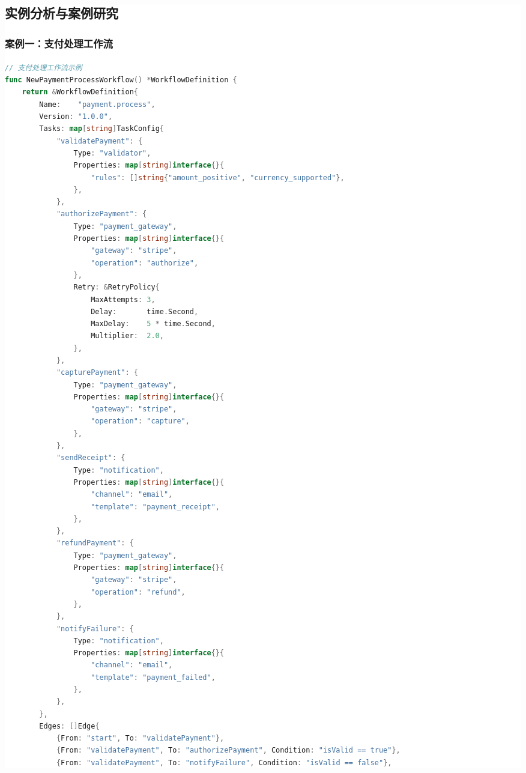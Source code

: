 ## 实例分析与案例研究

### 案例一：支付处理工作流

```go
// 支付处理工作流示例
func NewPaymentProcessWorkflow() *WorkflowDefinition {
    return &WorkflowDefinition{
        Name:    "payment.process",
        Version: "1.0.0",
        Tasks: map[string]TaskConfig{
            "validatePayment": {
                Type: "validator",
                Properties: map[string]interface{}{
                    "rules": []string{"amount_positive", "currency_supported"},
                },
            },
            "authorizePayment": {
                Type: "payment_gateway",
                Properties: map[string]interface{}{
                    "gateway": "stripe",
                    "operation": "authorize",
                },
                Retry: &RetryPolicy{
                    MaxAttempts: 3,
                    Delay:       time.Second,
                    MaxDelay:    5 * time.Second,
                    Multiplier:  2.0,
                },
            },
            "capturePayment": {
                Type: "payment_gateway",
                Properties: map[string]interface{}{
                    "gateway": "stripe",
                    "operation": "capture",
                },
            },
            "sendReceipt": {
                Type: "notification",
                Properties: map[string]interface{}{
                    "channel": "email",
                    "template": "payment_receipt",
                },
            },
            "refundPayment": {
                Type: "payment_gateway",
                Properties: map[string]interface{}{
                    "gateway": "stripe",
                    "operation": "refund",
                },
            },
            "notifyFailure": {
                Type: "notification",
                Properties: map[string]interface{}{
                    "channel": "email",
                    "template": "payment_failed",
                },
            },
        },
        Edges: []Edge{
            {From: "start", To: "validatePayment"},
            {From: "validatePayment", To: "authorizePayment", Condition: "isValid == true"},
            {From: "validatePayment", To: "notifyFailure", Condition: "isValid == false"},
```
